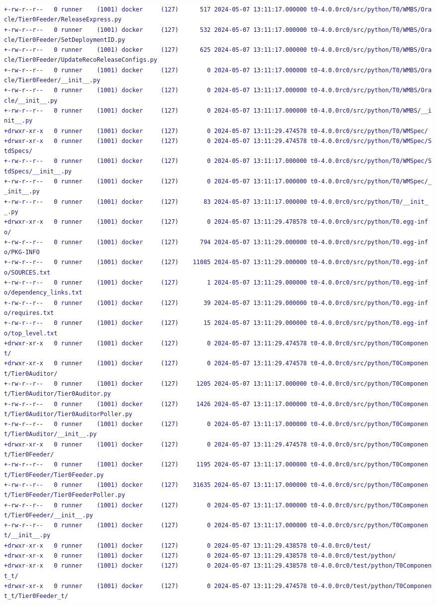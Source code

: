 ```diff
+-rw-r--r--   0 runner    (1001) docker     (127)      517 2024-05-07 13:11:17.000000 t0-4.0.0rc0/src/python/T0/WMBS/Oracle/Tier0Feeder/ReleaseExpress.py
+-rw-r--r--   0 runner    (1001) docker     (127)      532 2024-05-07 13:11:17.000000 t0-4.0.0rc0/src/python/T0/WMBS/Oracle/Tier0Feeder/SetDeploymentID.py
+-rw-r--r--   0 runner    (1001) docker     (127)      625 2024-05-07 13:11:17.000000 t0-4.0.0rc0/src/python/T0/WMBS/Oracle/Tier0Feeder/UpdateRecoReleaseConfigs.py
+-rw-r--r--   0 runner    (1001) docker     (127)        0 2024-05-07 13:11:17.000000 t0-4.0.0rc0/src/python/T0/WMBS/Oracle/Tier0Feeder/__init__.py
+-rw-r--r--   0 runner    (1001) docker     (127)        0 2024-05-07 13:11:17.000000 t0-4.0.0rc0/src/python/T0/WMBS/Oracle/__init__.py
+-rw-r--r--   0 runner    (1001) docker     (127)        0 2024-05-07 13:11:17.000000 t0-4.0.0rc0/src/python/T0/WMBS/__init__.py
+drwxr-xr-x   0 runner    (1001) docker     (127)        0 2024-05-07 13:11:29.474578 t0-4.0.0rc0/src/python/T0/WMSpec/
+drwxr-xr-x   0 runner    (1001) docker     (127)        0 2024-05-07 13:11:29.474578 t0-4.0.0rc0/src/python/T0/WMSpec/StdSpecs/
+-rw-r--r--   0 runner    (1001) docker     (127)        0 2024-05-07 13:11:17.000000 t0-4.0.0rc0/src/python/T0/WMSpec/StdSpecs/__init__.py
+-rw-r--r--   0 runner    (1001) docker     (127)        0 2024-05-07 13:11:17.000000 t0-4.0.0rc0/src/python/T0/WMSpec/__init__.py
+-rw-r--r--   0 runner    (1001) docker     (127)       83 2024-05-07 13:11:17.000000 t0-4.0.0rc0/src/python/T0/__init__.py
+drwxr-xr-x   0 runner    (1001) docker     (127)        0 2024-05-07 13:11:29.478578 t0-4.0.0rc0/src/python/T0.egg-info/
+-rw-r--r--   0 runner    (1001) docker     (127)      794 2024-05-07 13:11:29.000000 t0-4.0.0rc0/src/python/T0.egg-info/PKG-INFO
+-rw-r--r--   0 runner    (1001) docker     (127)    11085 2024-05-07 13:11:29.000000 t0-4.0.0rc0/src/python/T0.egg-info/SOURCES.txt
+-rw-r--r--   0 runner    (1001) docker     (127)        1 2024-05-07 13:11:29.000000 t0-4.0.0rc0/src/python/T0.egg-info/dependency_links.txt
+-rw-r--r--   0 runner    (1001) docker     (127)       39 2024-05-07 13:11:29.000000 t0-4.0.0rc0/src/python/T0.egg-info/requires.txt
+-rw-r--r--   0 runner    (1001) docker     (127)       15 2024-05-07 13:11:29.000000 t0-4.0.0rc0/src/python/T0.egg-info/top_level.txt
+drwxr-xr-x   0 runner    (1001) docker     (127)        0 2024-05-07 13:11:29.474578 t0-4.0.0rc0/src/python/T0Component/
+drwxr-xr-x   0 runner    (1001) docker     (127)        0 2024-05-07 13:11:29.474578 t0-4.0.0rc0/src/python/T0Component/Tier0Auditor/
+-rw-r--r--   0 runner    (1001) docker     (127)     1205 2024-05-07 13:11:17.000000 t0-4.0.0rc0/src/python/T0Component/Tier0Auditor/Tier0Auditor.py
+-rw-r--r--   0 runner    (1001) docker     (127)     1426 2024-05-07 13:11:17.000000 t0-4.0.0rc0/src/python/T0Component/Tier0Auditor/Tier0AuditorPoller.py
+-rw-r--r--   0 runner    (1001) docker     (127)        0 2024-05-07 13:11:17.000000 t0-4.0.0rc0/src/python/T0Component/Tier0Auditor/__init__.py
+drwxr-xr-x   0 runner    (1001) docker     (127)        0 2024-05-07 13:11:29.474578 t0-4.0.0rc0/src/python/T0Component/Tier0Feeder/
+-rw-r--r--   0 runner    (1001) docker     (127)     1195 2024-05-07 13:11:17.000000 t0-4.0.0rc0/src/python/T0Component/Tier0Feeder/Tier0Feeder.py
+-rw-r--r--   0 runner    (1001) docker     (127)    31635 2024-05-07 13:11:17.000000 t0-4.0.0rc0/src/python/T0Component/Tier0Feeder/Tier0FeederPoller.py
+-rw-r--r--   0 runner    (1001) docker     (127)        0 2024-05-07 13:11:17.000000 t0-4.0.0rc0/src/python/T0Component/Tier0Feeder/__init__.py
+-rw-r--r--   0 runner    (1001) docker     (127)        0 2024-05-07 13:11:17.000000 t0-4.0.0rc0/src/python/T0Component/__init__.py
+drwxr-xr-x   0 runner    (1001) docker     (127)        0 2024-05-07 13:11:29.438578 t0-4.0.0rc0/test/
+drwxr-xr-x   0 runner    (1001) docker     (127)        0 2024-05-07 13:11:29.438578 t0-4.0.0rc0/test/python/
+drwxr-xr-x   0 runner    (1001) docker     (127)        0 2024-05-07 13:11:29.438578 t0-4.0.0rc0/test/python/T0Component_t/
+drwxr-xr-x   0 runner    (1001) docker     (127)        0 2024-05-07 13:11:29.474578 t0-4.0.0rc0/test/python/T0Component_t/Tier0Feeder_t/
```